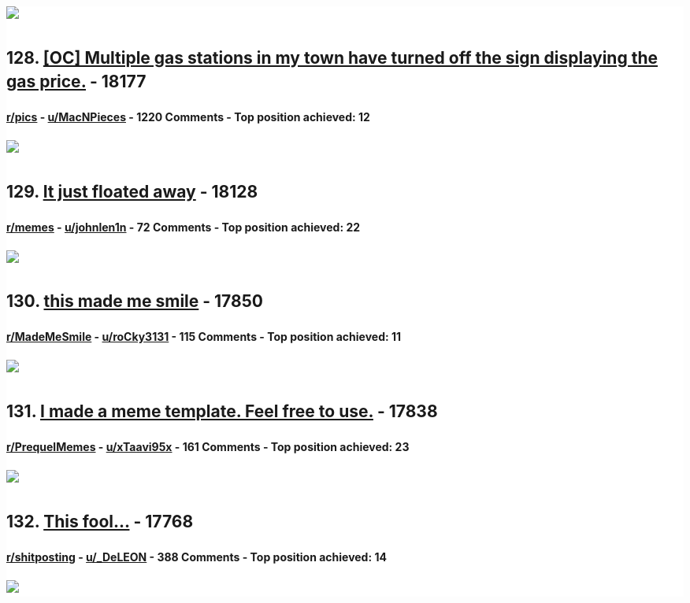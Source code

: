 <a href="https://i.redd.it/cqqo2ekcfjm81.jpg"><img src="https://b.thumbs.redditmedia.com/SSdEnlxHmMj92fmJV_cHPyGE7Q2ipZLMoSBqF0jcVNA.jpg"></img></a>

## 128. [[OC] Multiple gas stations in my town have turned off the sign displaying the gas price.](http://reddit.com/r/pics/comments/tbcoeh/oc_multiple_gas_stations_in_my_town_have_turned/) - 18177
#### [r/pics](http://reddit.com/r/pics) - [u/MacNPieces](http://reddit.com/u/MacNPieces) - 1220 Comments - Top position achieved: 12

<a href="https://i.redd.it/9uw47v039nm81.jpg"><img src="https://b.thumbs.redditmedia.com/1E8SjT_b81CKANpcME8CfSNwxheyMV7axoJA6cx9pbI.jpg"></img></a>

## 129. [It just floated away](http://reddit.com/r/memes/comments/tba06b/it_just_floated_away/) - 18128
#### [r/memes](http://reddit.com/r/memes) - [u/johnlen1n](http://reddit.com/u/johnlen1n) - 72 Comments - Top position achieved: 22

<a href="https://i.redd.it/0ahhg9iyomm81.gif"><img src="https://b.thumbs.redditmedia.com/ZQvIidW_IstJ70nNBvQQ3NR4qmVBCPLxd0cRs7Kb0vY.jpg"></img></a>

## 130. [this made me smile](http://reddit.com/r/MadeMeSmile/comments/taqprf/this_made_me_smile/) - 17850
#### [r/MadeMeSmile](http://reddit.com/r/MadeMeSmile) - [u/roCky3131](http://reddit.com/u/roCky3131) - 115 Comments - Top position achieved: 11

<a href="https://i.imgur.com/JYDV7DU.jpg"><img src="https://b.thumbs.redditmedia.com/bxdcv-rfJcSpdQNJNw4pfBF4ZwcUEpBllv9xAKDFdNI.jpg"></img></a>

## 131. [I made a meme template. Feel free to use.](http://reddit.com/r/PrequelMemes/comments/tayvo7/i_made_a_meme_template_feel_free_to_use/) - 17838
#### [r/PrequelMemes](http://reddit.com/r/PrequelMemes) - [u/xTaavi95x](http://reddit.com/u/xTaavi95x) - 161 Comments - Top position achieved: 23

<a href="https://i.redd.it/obtby2ry7km81.png"><img src="https://a.thumbs.redditmedia.com/BbV0bScOI9IrMxETqM77CT8rWOUQGi7GOR93jmKsFa4.jpg"></img></a>

## 132. [This fool...](http://reddit.com/r/shitposting/comments/tat4m0/this_fool/) - 17768
#### [r/shitposting](http://reddit.com/r/shitposting) - [u/_DeLEON](http://reddit.com/u/_DeLEON) - 388 Comments - Top position achieved: 14

<a href="https://v.redd.it/9b1klcvraim81"><img src="https://b.thumbs.redditmedia.com/DeXdWxO0mIhkNdgXdgMgpDUcluQKkE-_c5MhBp2rt1s.jpg"></img></a>
